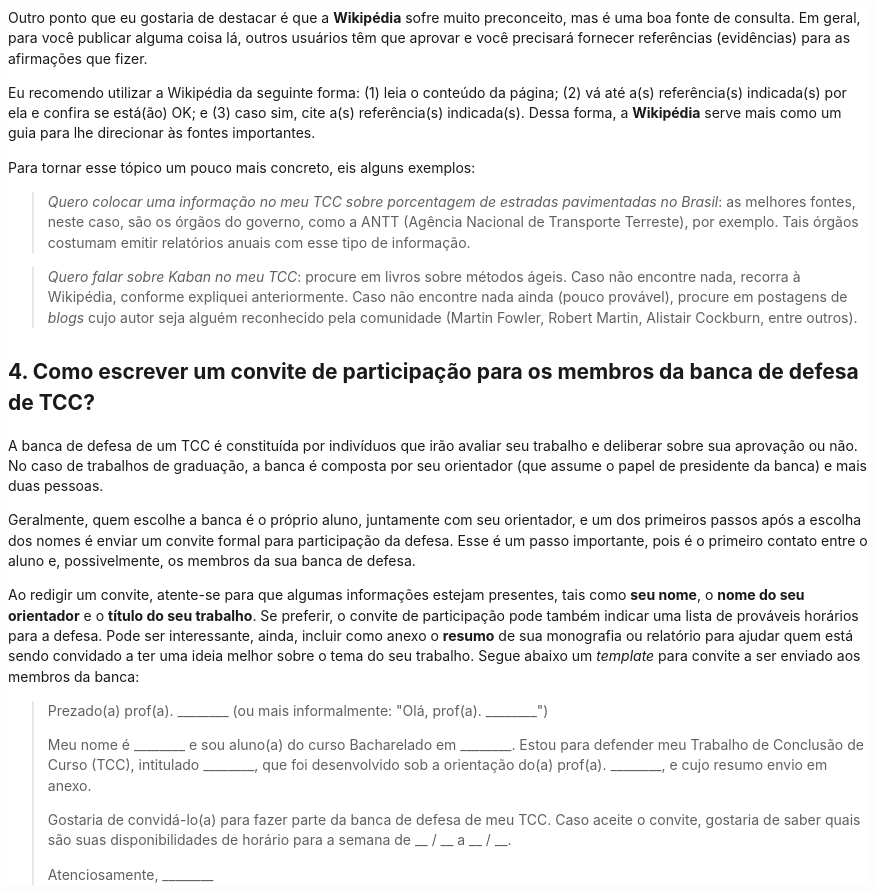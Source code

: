 Outro ponto que eu gostaria de destacar é que a **Wikipédia** sofre muito preconceito, mas é uma boa fonte de consulta. Em geral, para você publicar alguma coisa lá, outros usuários têm que aprovar e você precisará fornecer referências (evidências) para as afirmações que fizer. 

Eu recomendo utilizar a Wikipédia da seguinte forma: (1) leia o conteúdo da página; (2) vá até a(s) referência(s) indicada(s) por ela e confira se está(ão) OK; e (3) caso sim, cite a(s) referência(s) indicada(s). Dessa forma, a **Wikipédia** serve mais como um guia para lhe direcionar às fontes importantes.

Para tornar esse tópico um pouco mais concreto, eis alguns exemplos:

> *Quero colocar uma informação no meu TCC sobre porcentagem de estradas pavimentadas no Brasil*: as melhores fontes, neste caso, são os órgãos do governo, como a ANTT (Agência Nacional de Transporte Terreste), por exemplo. Tais órgãos costumam emitir relatórios anuais com esse tipo de informação.

> *Quero falar sobre Kaban no meu TCC*: procure em livros sobre métodos ágeis. Caso não encontre nada, recorra à Wikipédia, conforme expliquei anteriormente. Caso não encontre nada ainda (pouco provável), procure em postagens de *blogs* cujo autor seja alguém reconhecido pela comunidade (Martin Fowler, Robert Martin, Alistair Cockburn, entre outros).

## 4. Como escrever um convite de participação para os membros da banca de defesa de TCC?

A banca de defesa de um TCC é constituída por indivíduos que irão avaliar seu trabalho e deliberar sobre sua aprovação ou não. No caso de trabalhos de graduação, a banca é composta por seu orientador (que assume o papel de presidente da banca) e mais duas pessoas.

Geralmente, quem escolhe a banca é o próprio aluno, juntamente com seu orientador, e um dos primeiros passos após a escolha dos nomes é enviar um convite formal para participação da defesa. Esse é um passo importante, pois é o primeiro contato entre o aluno e, possivelmente, os membros da sua banca de defesa.

Ao redigir um convite, atente-se para que algumas informações estejam presentes, tais como **seu nome**, o **nome do seu orientador** e o **título do seu trabalho**. 
Se preferir, o convite de participação pode também indicar uma lista de prováveis horários para a defesa.
Pode ser interessante, ainda, incluir como anexo o **resumo** de sua monografia ou relatório para ajudar quem está sendo convidado a ter uma ideia melhor sobre o tema do seu trabalho.
Segue abaixo um *template* para convite a ser enviado aos membros da banca:

> Prezado(a) prof(a). ________ (ou mais informalmente: "Olá, prof(a). ________")
> 
> Meu nome é ________ e sou aluno(a) do curso Bacharelado em ________. Estou para defender meu Trabalho de 
> Conclusão de Curso (TCC), intitulado ________, que foi desenvolvido sob a orientação do(a) prof(a). ________, 
> e cujo resumo envio em anexo.
>
> Gostaria de convidá-lo(a) para fazer parte da banca de defesa de meu TCC. Caso aceite o convite, gostaria
> de saber quais são suas disponibilidades de horário para a semana de __ / __ a __ / __. 
> 
> Atenciosamente, ________
